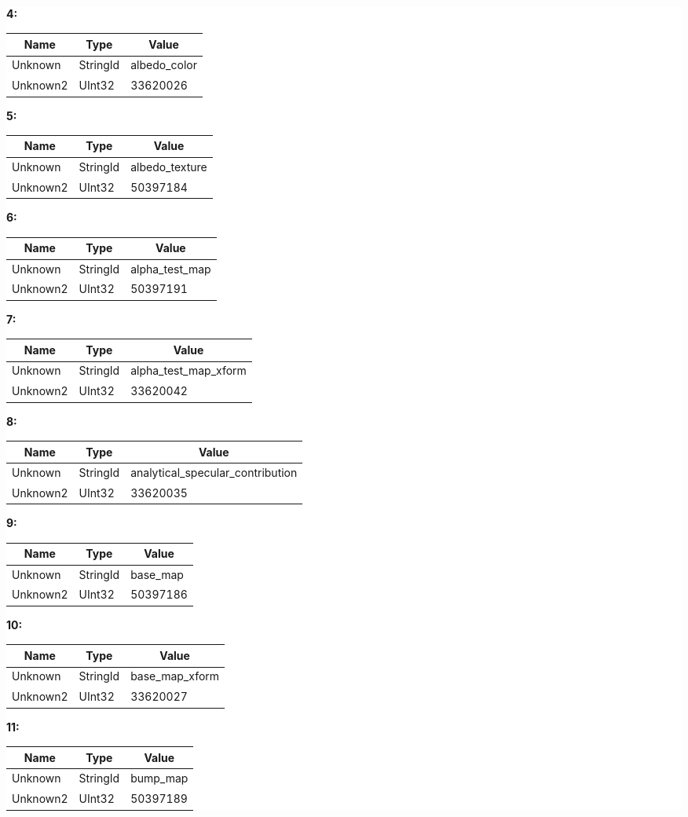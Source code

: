 
**4:**

Name	| Type	| Value
---	|---	|---	|
Unknown	|StringId	|albedo_color
Unknown2	|UInt32	|33620026


**5:**

Name	| Type	| Value
---	|---	|---	|
Unknown	|StringId	|albedo_texture
Unknown2	|UInt32	|50397184


**6:**

Name	| Type	| Value
---	|---	|---	|
Unknown	|StringId	|alpha_test_map
Unknown2	|UInt32	|50397191


**7:**

Name	| Type	| Value
---	|---	|---	|
Unknown	|StringId	|alpha_test_map_xform
Unknown2	|UInt32	|33620042


**8:**

Name	| Type	| Value
---	|---	|---	|
Unknown	|StringId	|analytical_specular_contribution
Unknown2	|UInt32	|33620035


**9:**

Name	| Type	| Value
---	|---	|---	|
Unknown	|StringId	|base_map
Unknown2	|UInt32	|50397186


**10:**

Name	| Type	| Value
---	|---	|---	|
Unknown	|StringId	|base_map_xform
Unknown2	|UInt32	|33620027


**11:**

Name	| Type	| Value
---	|---	|---	|
Unknown	|StringId	|bump_map
Unknown2	|UInt32	|50397189
